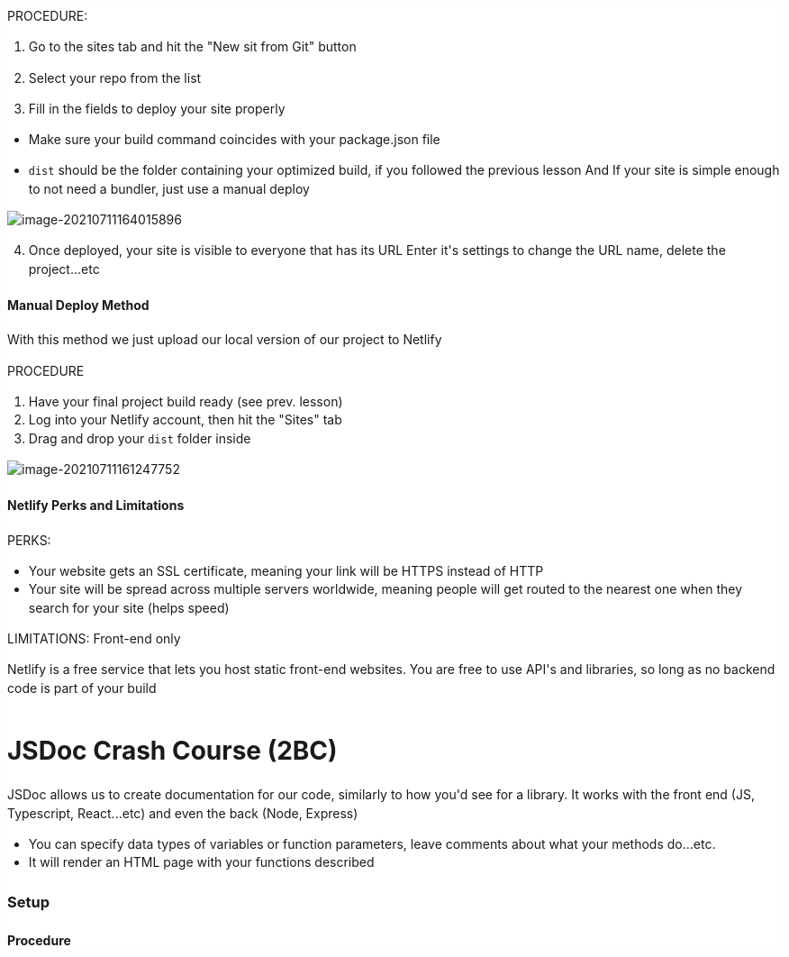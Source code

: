 PROCEDURE:

1. Go to the sites tab and hit the "New sit from Git" button

2. Select your repo from the list

3. Fill in the fields to deploy your site properly

- Make sure your build command coincides with your package.json file

- `dist` should be the folder containing your optimized build, if you followed the previous lesson 
    And If your site is simple enough to not need a bundler, just use a manual deploy 

![image-20210711164015896](C:\Users\jason\AppData\Roaming\Typora\typora-user-images\image-20210711164015896.png)

4. Once deployed, your site is visible to everyone that has its URL
   Enter it's settings to change the URL name, delete the project...etc

#### Manual Deploy Method

With this method we just upload our local version of our project to Netlify

PROCEDURE

1. Have your final project build ready (see prev. lesson)
2. Log into your Netlify account, then hit the "Sites" tab
3. Drag and drop your `dist` folder inside 

![image-20210711161247752](C:\Users\jason\AppData\Roaming\Typora\typora-user-images\image-20210711161247752.png)

#### Netlify Perks and Limitations

PERKS:

- Your website gets an SSL certificate, meaning your link will be HTTPS instead of HTTP
- Your site will be spread across multiple servers worldwide, meaning people will get routed to the nearest one when they search for your site (helps speed)

LIMITATIONS: Front-end only

Netlify is a free service that lets you host static front-end websites. 
You are free to use API's and libraries, so long as no backend code is part of your build



# JSDoc Crash Course (2BC)

JSDoc allows us to create documentation for our code, similarly to how you'd see for a library. 
It works with the front end (JS, Typescript, React...etc) and even the back (Node, Express)

- You can specify data types of variables or function parameters, leave comments about what your methods do...etc. 
- It will render an HTML page with your functions described

### Setup

#### Procedure 

